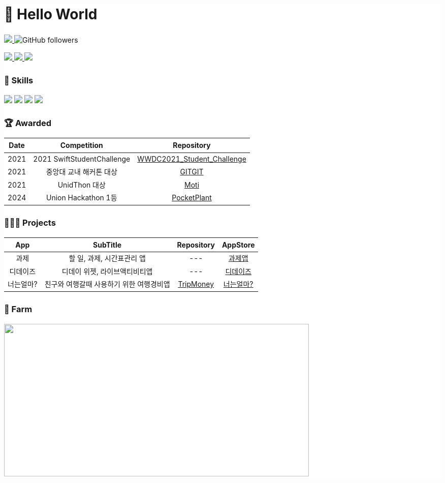 # 👋 Hello World

<a href="https://jaeho0718.github.io/" target="_blank"><img src="https://img.shields.io/badge/Blog-00215E?style=flat-square&logo=blogger&logoColor=white"/> </a>![GitHub followers](https://img.shields.io/github/followers/jaeho0718)

<a href="https://github.com/anuraghazra/github-readme-stats">
    <img src="https://github-readme-stats.vercel.app/api/top-langs/?username=jaeho0718&layout=donut&show_icons=true&theme=material-palenight&hide_border=true&bg_color=20232a&icon_color=58A6FF&text_color=fff&title_color=58A6FF&count_private=true&exclude_repo=Face-Transfer-Application" width=38% />
</a>    
<a href="https://github.com/anuraghazra/github-readme-stats">
  <img src="https://github-readme-stats.vercel.app/api?username=jaeho0718&show_icons=true&theme=material-palenight&hide_border=true&bg_color=20232a&icon_color=58A6FF&text_color=fff&title_color=58A6FF&count_private=true" width=56% />
</a>
<a href="https://github.com/ashutosh00710/github-readme-activity-graph">
    <img src="https://github-readme-activity-graph.vercel.app/graph?username=jaeho0718&theme=react-dark&bg_color=20232a&hide_border=true&line=58A6FF&color=58A6FF" width=94%/>
</a>

### 💪 Skills
<img src="https://img.shields.io/badge/Swift-F05138?style=flat-square&logo=swift&logoColor=white"/> <img src="https://img.shields.io/badge/iOS-000000?style=flat-square&logo=ios&logoColor=white"/> <img src="https://img.shields.io/badge/C++-00599C?style=flat-square&logo=cplusplus&logoColor=white"/> <img src="https://img.shields.io/badge/MASM-007AAC?style=flat-square&logo=assemblyscript&logoColor=white"/>

### 🏆 Awarded
|Date|Competition|Repository|
|:-:|:-:|:-:|
|2021|2021 SwiftStudentChallenge|[WWDC2021_Student_Challenge](https://github.com/jaeho0718/WWDC2021_Student_Challenge)|
|2021|중앙대 교내 해커톤 대상|[GITGIT](https://github.com/jaeho0718/GITGIT)|
|2021|UnidThon 대상|[Moti](https://github.com/jaeho0718/moti-ios)|
|2024|Union Hackathon 1등|[PocketPlant](https://github.com/jaeho0718/PocketPlant-iOS)|

### 🧑🏻‍💻 Projects
|App|SubTitle|Repository|AppStore|
|:-:|:-:|:-:|:-:|
|과제|할 일, 과제, 시간표관리 앱|---|[과제앱](https://apps.apple.com/us/app/assignment-todo-manager/id1557068079)|
|디데이즈|디데이 위젯, 라이브액티비티앱|---|[디데이즈](https://apps.apple.com/us/app/ddays/id6469691671)|
|너는얼마?|친구와 여행갈때 사용하기 위한 여행경비앱|[TripMoney](https://github.com/jaeho0718/TripMoney)|[너는얼마?](https://apps.apple.com/us/app/%EB%84%88%EB%8A%94-%EC%96%BC%EB%A7%88/id1611865869)|

### 🌾 Farm
<a href="https://www.gitanimals.org/en_US?utm_medium=image&utm_source=jaeho0718&utm_content=farm">
<img
  src="https://render.gitanimals.org/farms/jaeho0718"
  width="600"
  height="300"
/>
</a>

